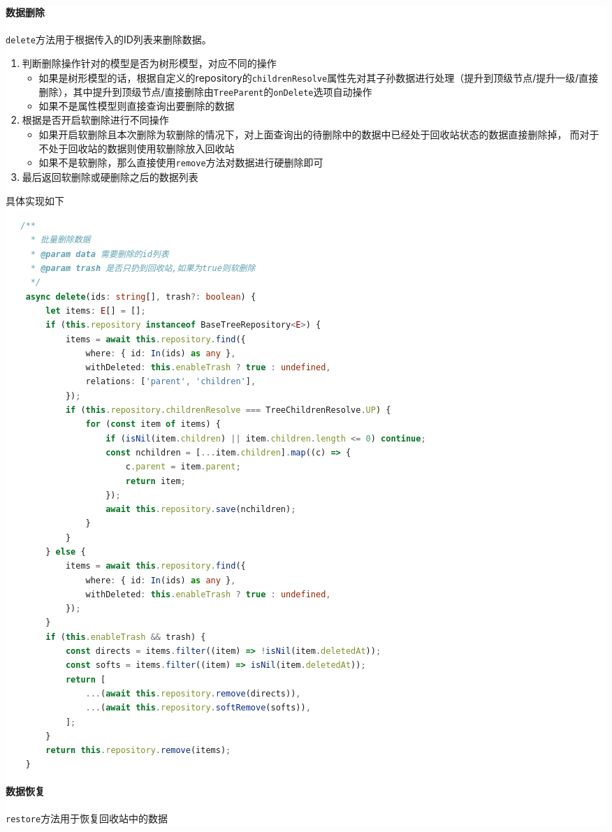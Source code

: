#### 数据删除
`delete`方法用于根据传入的ID列表来删除数据。

1. 判断删除操作针对的模型是否为树形模型，对应不同的操作 
   - 如果是树形模型的话，根据自定义的repository的`childrenResolve`属性先对其子孙数据进行处理（提升到顶级节点/提升一级/直接删除），其中提升到顶级节点/直接删除由`TreeParent`的`onDelete`选项自动操作
   - 如果不是属性模型则直接查询出要删除的数据
2. 根据是否开启软删除进行不同操作 
   - 如果开启软删除且本次删除为软删除的情况下，对上面查询出的待删除中的数据中已经处于回收站状态的数据直接删除掉， 而对于不处于回收站的数据则使用软删除放入回收站
   - 如果不是软删除，那么直接使用`remove`方法对数据进行硬删除即可
3. 最后返回软删除或硬删除之后的数据列表

具体实现如下
```typescript
   /**
     * 批量删除数据
     * @param data 需要删除的id列表
     * @param trash 是否只扔到回收站,如果为true则软删除
     */
    async delete(ids: string[], trash?: boolean) {
        let items: E[] = [];
        if (this.repository instanceof BaseTreeRepository<E>) {
            items = await this.repository.find({
                where: { id: In(ids) as any },
                withDeleted: this.enableTrash ? true : undefined,
                relations: ['parent', 'children'],
            });
            if (this.repository.childrenResolve === TreeChildrenResolve.UP) {
                for (const item of items) {
                    if (isNil(item.children) || item.children.length <= 0) continue;
                    const nchildren = [...item.children].map((c) => {
                        c.parent = item.parent;
                        return item;
                    });
                    await this.repository.save(nchildren);
                }
            }
        } else {
            items = await this.repository.find({
                where: { id: In(ids) as any },
                withDeleted: this.enableTrash ? true : undefined,
            });
        }
        if (this.enableTrash && trash) {
            const directs = items.filter((item) => !isNil(item.deletedAt));
            const softs = items.filter((item) => isNil(item.deletedAt));
            return [
                ...(await this.repository.remove(directs)),
                ...(await this.repository.softRemove(softs)),
            ];
        }
        return this.repository.remove(items);
    }
```
#### 数据恢复
`restore`方法用于恢复回收站中的数据
